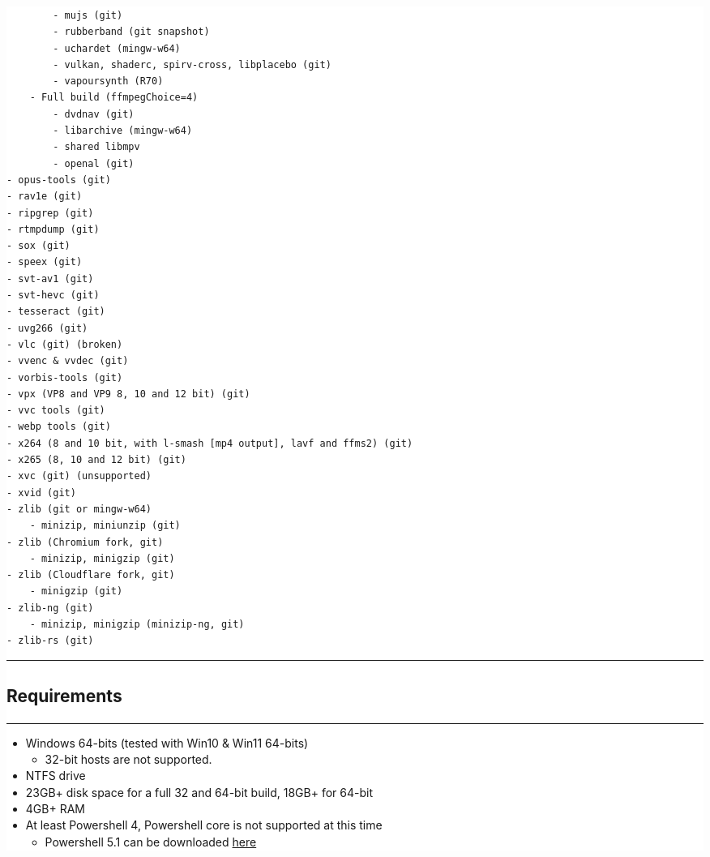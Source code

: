             - mujs (git)
            - rubberband (git snapshot)
            - uchardet (mingw-w64)
            - vulkan, shaderc, spirv-cross, libplacebo (git)
            - vapoursynth (R70)
        - Full build (ffmpegChoice=4)
            - dvdnav (git)
            - libarchive (mingw-w64)
            - shared libmpv
            - openal (git)
    - opus-tools (git)
    - rav1e (git)
    - ripgrep (git)
    - rtmpdump (git)
    - sox (git)
    - speex (git)
    - svt-av1 (git)
    - svt-hevc (git)
    - tesseract (git)
    - uvg266 (git)
    - vlc (git) (broken)
    - vvenc & vvdec (git)
    - vorbis-tools (git)
    - vpx (VP8 and VP9 8, 10 and 12 bit) (git)
    - vvc tools (git)
    - webp tools (git)
    - x264 (8 and 10 bit, with l-smash [mp4 output], lavf and ffms2) (git)
    - x265 (8, 10 and 12 bit) (git)
    - xvc (git) (unsupported)
    - xvid (git)
    - zlib (git or mingw-w64)
        - minizip, miniunzip (git)
    - zlib (Chromium fork, git)
        - minizip, minigzip (git)
    - zlib (Cloudflare fork, git)
        - minigzip (git)
    - zlib-ng (git)
        - minizip, minigzip (minizip-ng, git)
    - zlib-rs (git)

--------

## Requirements

--------

- Windows 64-bits (tested with Win10 & Win11 64-bits)
  - 32-bit hosts are not supported.
- NTFS drive
- 23GB+ disk space for a full 32 and 64-bit build, 18GB+ for 64-bit
- 4GB+ RAM
- At least Powershell 4, Powershell core is not supported at this time
  - Powershell 5.1 can be downloaded [here](https://www.microsoft.com/en-us/download/details.aspx?id=54616)
